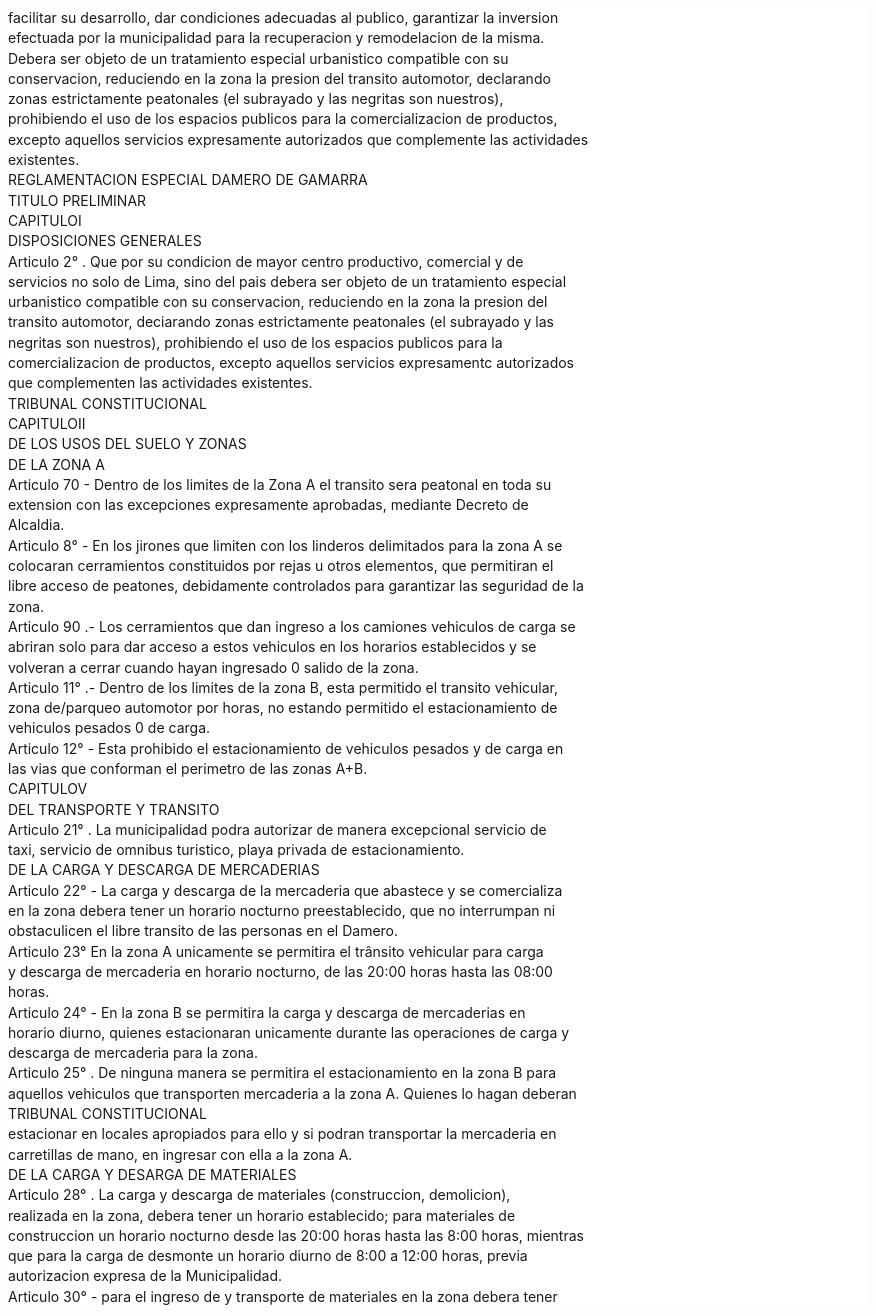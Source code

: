 facilitar su desarrollo, dar condiciones adecuadas al publico, garantizar la inversion  
efectuada por la municipalidad para la recuperacion y remodelacion de la misma.  
Debera ser objeto de un tratamiento especial urbanistico compatible con su  
conservacion, reduciendo en la zona la presion del transito automotor, declarando  
zonas estrictamente peatonales (el subrayado y las negritas son nuestros),  
prohibiendo el uso de los espacios publicos para la comercializacion de productos,  
excepto aquellos servicios expresamente autorizados que complemente las actividades  
existentes.  
REGLAMENTACION ESPECIAL DAMERO DE GAMARRA  
TITULO PRELIMINAR  
CAPITULOI  
DISPOSICIONES GENERALES  
Articulo 2° . Que por su condicion de mayor centro productivo, comercial y de  
servicios no solo de Lima, sino del pais debera ser objeto de un tratamiento especial  
urbanistico compatible con su conservacion, reduciendo en la zona la presion del  
transito automotor, deciarando zonas estrictamente peatonales (el subrayado y las  
negritas son nuestros), prohibiendo el uso de los espacios publicos para la  
comercializacion de productos, excepto aquellos servicios expresamentc autorizados  
que complementen las actividades existentes.  
TRIBUNAL CONSTITUCIONAL  
CAPITULOII  
DE LOS USOS DEL SUELO Y ZONAS  
DE LA ZONA A  
Articulo 70 - Dentro de los limites de la Zona A el transito sera peatonal en toda su  
extension con las excepciones expresamente aprobadas, mediante Decreto de  
Alcaldia.  
Articulo 8° - En los jirones que limiten con los linderos delimitados para la zona A se  
colocaran cerramientos constituidos por rejas u otros elementos, que permitiran el  
libre acceso de peatones, debidamente controlados para garantizar las seguridad de la  
zona.  
Articulo 90 .- Los cerramientos que dan ingreso a los camiones vehiculos de carga se  
abriran solo para dar acceso a estos vehiculos en los horarios establecidos y se  
volveran a cerrar cuando hayan ingresado 0 salido de la zona.  
Articulo 11° .- Dentro de los limites de la zona B, esta permitido el transito vehicular,  
zona de/parqueo automotor por horas, no estando permitido el estacionamiento de  
vehiculos pesados 0 de carga.  
Articulo 12° - Esta prohibido el estacionamiento de vehiculos pesados y de carga en  
las vias que conforman el perimetro de las zonas A+B.  
CAPITULOV  
DEL TRANSPORTE Y TRANSITO  
Articulo 21° . La municipalidad podra autorizar de manera excepcional servicio de  
taxi, servicio de omnibus turistico, playa privada de estacionamiento.  
DE LA CARGA Y DESCARGA DE MERCADERIAS  
Articulo 22° - La carga y descarga de la mercaderia que abastece y se comercializa  
en la zona debera tener un horario nocturno preestablecido, que no interrumpan ni  
obstaculicen el libre transito de las personas en el Damero.  
Articulo 23° En la zona A unicamente se permitira el trânsito vehicular para carga  
y descarga de mercaderia en horario nocturno, de las 20:00 horas hasta las 08:00  
horas.  
Articulo 24° - En la zona B se permitira la carga y descarga de mercaderias en  
horario diurno, quienes estacionaran unicamente durante las operaciones de carga y  
descarga de mercaderia para la zona.  
Articulo 25° . De ninguna manera se permitira el estacionamiento en la zona B para  
aquellos vehiculos que transporten mercaderia a la zona A. Quienes lo hagan deberan  
TRIBUNAL CONSTITUCIONAL  
estacionar en locales apropiados para ello y si podran transportar la mercaderia en  
carretillas de mano, en ingresar con ella a la zona A.  
DE LA CARGA Y DESARGA DE MATERIALES  
Articulo 28° . La carga y descarga de materiales (construccion, demolicion),  
realizada en la zona, debera tener un horario establecido; para materiales de  
construccion un horario nocturno desde las 20:00 horas hasta las 8:00 horas, mientras  
que para la carga de desmonte un horario diurno de 8:00 a 12:00 horas, previa  
autorizacion expresa de la Municipalidad.  
Articulo 30° - para el ingreso de y transporte de materiales en la zona debera tener  